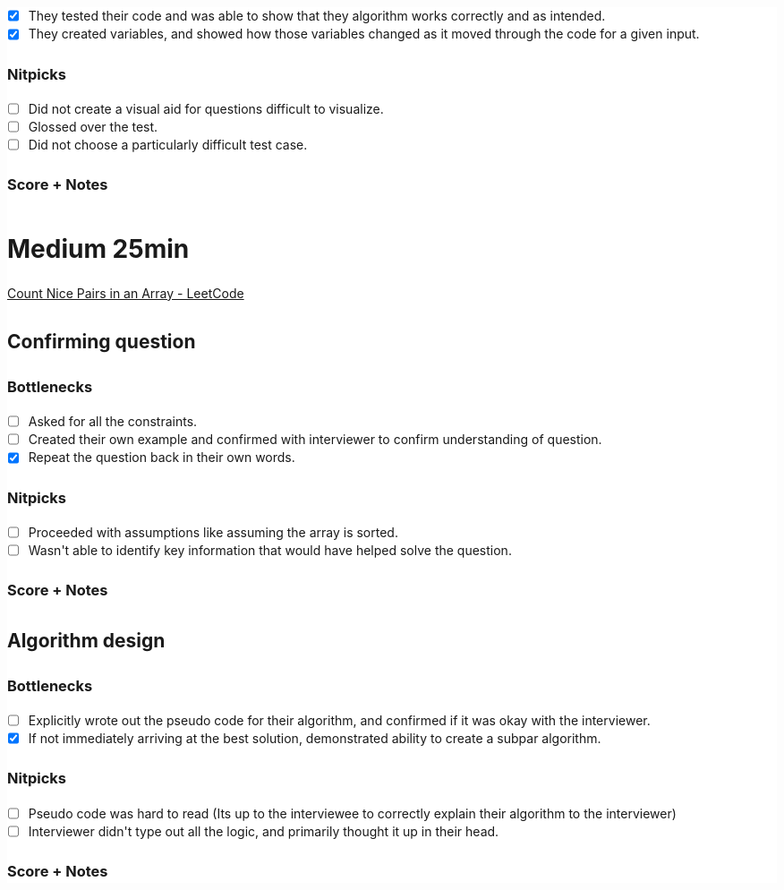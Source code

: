 - [x]  They tested their code and was able to show that they algorithm works correctly and as intended.
- [x]  They created variables, and showed how those variables changed as it moved through the code for a given input.

### Nitpicks

- [ ]  Did not create a visual aid for questions difficult to visualize.
- [ ]  Glossed over the test.
- [ ]  Did not choose a particularly difficult test case.

### Score + Notes

# Medium 25min

[Count Nice Pairs in an Array - LeetCode](https://leetcode.com/problems/count-nice-pairs-in-an-array/description/)

## Confirming question

### Bottlenecks

- [ ]  Asked for all the constraints.
- [ ]  Created their own example and confirmed with interviewer to confirm understanding of question.
- [x]  Repeat the question back in their own words.

### Nitpicks

- [ ]  Proceeded with assumptions like assuming the array is sorted.
- [ ]  Wasn't able to identify key information that would have helped solve the question.

### Score + Notes

## Algorithm design

### Bottlenecks

- [ ]  Explicitly wrote out the pseudo code for their algorithm, and confirmed if it was okay with the interviewer.
- [x]  If not immediately arriving at the best solution, demonstrated ability to create a subpar algorithm.

### Nitpicks

- [ ]  Pseudo code was hard to read (Its up to the interviewee to correctly explain their algorithm to the interviewer)
- [ ]  Interviewer didn't type out all the logic, and primarily thought it up in their head.

### Score + Notes
